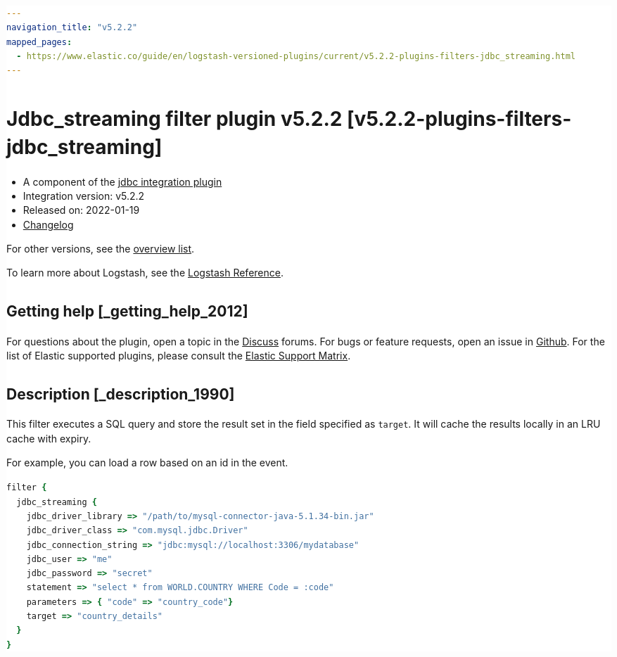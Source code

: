 ```yaml
---
navigation_title: "v5.2.2"
mapped_pages:
  - https://www.elastic.co/guide/en/logstash-versioned-plugins/current/v5.2.2-plugins-filters-jdbc_streaming.html
---
```


# Jdbc_streaming filter plugin v5.2.2 [v5.2.2-plugins-filters-jdbc_streaming]


* A component of the [jdbc integration plugin](integration-jdbc-index.md)
* Integration version: v5.2.2
* Released on: 2022-01-19
* [Changelog](https://github.com/logstash-plugins/logstash-integration-jdbc/blob/v5.2.2/CHANGELOG.md)

For other versions, see the [overview list](filter-jdbc_streaming-index.md).

To learn more about Logstash, see the [Logstash Reference](logstash://reference/index.md).

## Getting help [_getting_help_2012]

For questions about the plugin, open a topic in the [Discuss](http://discuss.elastic.co) forums. For bugs or feature requests, open an issue in [Github](https://github.com/logstash-plugins/logstash-integration-jdbc). For the list of Elastic supported plugins, please consult the [Elastic Support Matrix](https://www.elastic.co/support/matrix#matrix_logstash_plugins).


## Description [_description_1990]

This filter executes a SQL query and store the result set in the field specified as `target`. It will cache the results locally in an LRU cache with expiry.

For example, you can load a row based on an id in the event.

```ruby
filter {
  jdbc_streaming {
    jdbc_driver_library => "/path/to/mysql-connector-java-5.1.34-bin.jar"
    jdbc_driver_class => "com.mysql.jdbc.Driver"
    jdbc_connection_string => "jdbc:mysql://localhost:3306/mydatabase"
    jdbc_user => "me"
    jdbc_password => "secret"
    statement => "select * from WORLD.COUNTRY WHERE Code = :code"
    parameters => { "code" => "country_code"}
    target => "country_details"
  }
}
```
